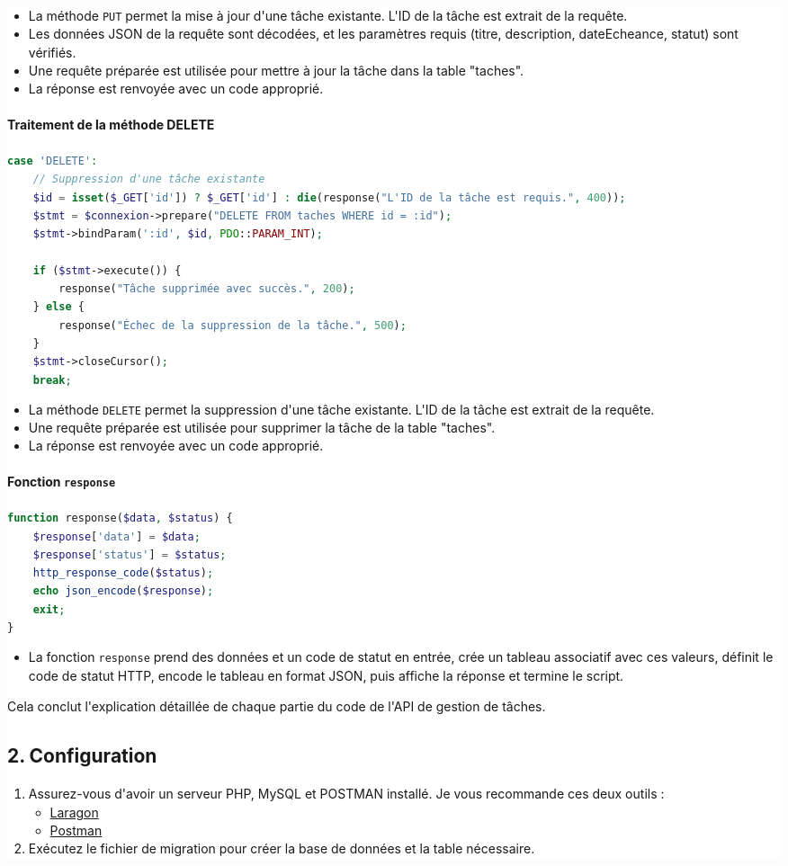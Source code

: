 
- La méthode `PUT` permet la mise à jour d'une tâche existante. L'ID de la tâche est extrait de la requête.
- Les données JSON de la requête sont décodées, et les paramètres requis (titre, description, dateEcheance, statut) sont vérifiés.
- Une requête préparée est utilisée pour mettre à jour la tâche dans la table "taches".
- La réponse est renvoyée avec un code approprié.

#### Traitement de la méthode DELETE
```php
case 'DELETE':
    // Suppression d'une tâche existante
    $id = isset($_GET['id']) ? $_GET['id'] : die(response("L'ID de la tâche est requis.", 400));
    $stmt = $connexion->prepare("DELETE FROM taches WHERE id = :id");
    $stmt->bindParam(':id', $id, PDO::PARAM_INT);

    if ($stmt->execute()) {
        response("Tâche supprimée avec succès.", 200);
    } else {
        response("Échec de la suppression de la tâche.", 500);
    }
    $stmt->closeCursor();
    break;
```

- La méthode `DELETE` permet la suppression d'une tâche existante. L'ID de la tâche est extrait de la requête.
- Une requête préparée est utilisée pour supprimer la tâche de la table "taches".
- La réponse est renvoyée avec un code approprié.

#### Fonction `response`
```php
function response($data, $status) {
    $response['data'] = $data;
    $response['status'] = $status;
    http_response_code($status);
    echo json_encode($response);
    exit;
}
```

- La fonction `response` prend des données et un code de statut en entrée, crée un tableau associatif avec ces valeurs, définit le code de statut HTTP, encode le tableau en format JSON, puis affiche la réponse et termine le script.

Cela conclut l'explication détaillée de chaque partie du code de l'API de gestion de tâches.

## 2. Configuration
1. Assurez-vous d'avoir un serveur PHP, MySQL et POSTMAN installé. Je vous recommande ces deux outils :
   - [Laragon](https://laragon.org/)
   - [Postman](https://www.postman.com/)
2. Exécutez le fichier de migration pour créer la base de données et la table nécessaire.
